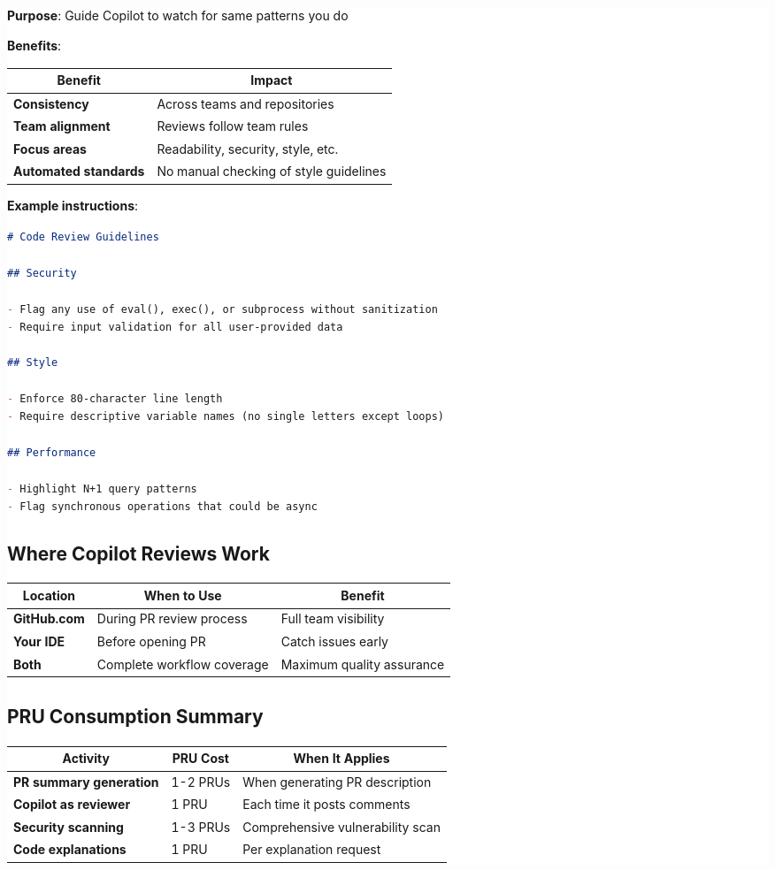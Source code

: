 **Purpose**: Guide Copilot to watch for same patterns you do

**Benefits**:

| Benefit                 | Impact                                 |
| ----------------------- | -------------------------------------- |
| **Consistency**         | Across teams and repositories          |
| **Team alignment**      | Reviews follow team rules              |
| **Focus areas**         | Readability, security, style, etc.     |
| **Automated standards** | No manual checking of style guidelines |

**Example instructions**:

```markdown
# Code Review Guidelines

## Security

- Flag any use of eval(), exec(), or subprocess without sanitization
- Require input validation for all user-provided data

## Style

- Enforce 80-character line length
- Require descriptive variable names (no single letters except loops)

## Performance

- Highlight N+1 query patterns
- Flag synchronous operations that could be async
```

## Where Copilot Reviews Work

| Location       | When to Use                | Benefit                   |
| -------------- | -------------------------- | ------------------------- |
| **GitHub.com** | During PR review process   | Full team visibility      |
| **Your IDE**   | Before opening PR          | Catch issues early        |
| **Both**       | Complete workflow coverage | Maximum quality assurance |

## PRU Consumption Summary

| Activity                  | PRU Cost | When It Applies                  |
| ------------------------- | -------- | -------------------------------- |
| **PR summary generation** | 1-2 PRUs | When generating PR description   |
| **Copilot as reviewer**   | 1 PRU    | Each time it posts comments      |
| **Security scanning**     | 1-3 PRUs | Comprehensive vulnerability scan |
| **Code explanations**     | 1 PRU    | Per explanation request          |
